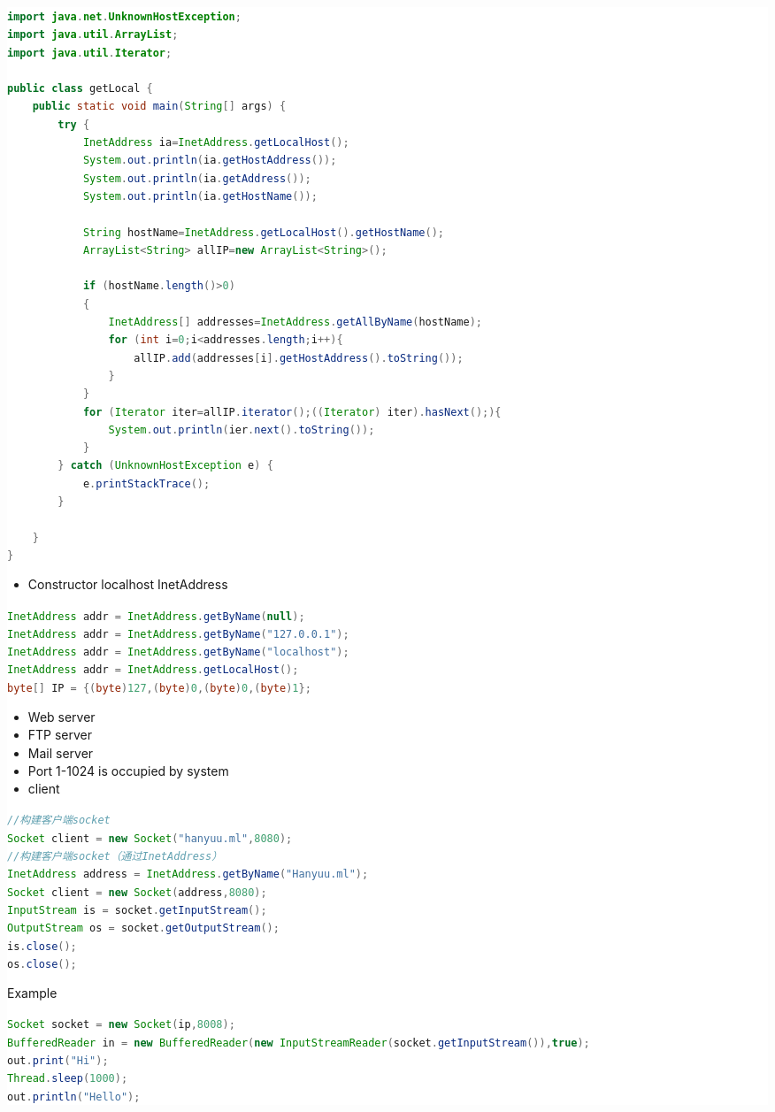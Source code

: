 ``` java
import java.net.UnknownHostException;
import java.util.ArrayList;
import java.util.Iterator;

public class getLocal {
	public static void main(String[] args) {
		try {
			InetAddress ia=InetAddress.getLocalHost();
			System.out.println(ia.getHostAddress());
			System.out.println(ia.getAddress());
			System.out.println(ia.getHostName());

			String hostName=InetAddress.getLocalHost().getHostName();
			ArrayList<String> allIP=new ArrayList<String>();

			if (hostName.length()>0)
			{
				InetAddress[] addresses=InetAddress.getAllByName(hostName);
				for (int i=0;i<addresses.length;i++){
					allIP.add(addresses[i].getHostAddress().toString());
				}
			}
			for (Iterator iter=allIP.iterator();((Iterator) iter).hasNext();){
				System.out.println(ier.next().toString());
			}
		} catch (UnknownHostException e) {
			e.printStackTrace();
		}

	}
}

```
* Constructor localhost InetAddress
``` java
InetAddress addr = InetAddress.getByName(null);
InetAddress addr = InetAddress.getByName("127.0.0.1");
InetAddress addr = InetAddress.getByName("localhost");
InetAddress addr = InetAddress.getLocalHost();
byte[] IP = {(byte)127,(byte)0,(byte)0,(byte)1};
```
* Web server
* FTP server
* Mail server
* Port 1-1024 is occupied by system
* client
``` java
//构建客户端socket
Socket client = new Socket("hanyuu.ml",8080);
//构建客户端socket（通过InetAddress）
InetAddress address = InetAddress.getByName("Hanyuu.ml");
Socket client = new Socket(address,8080);
InputStream is = socket.getInputStream();
OutputStream os = socket.getOutputStream();
is.close();
os.close();
```
Example
``` java
Socket socket = new Socket(ip,8008);
BufferedReader in = new BufferedReader(new InputStreamReader(socket.getInputStream()),true);
out.print("Hi");
Thread.sleep(1000);
out.println("Hello");
```